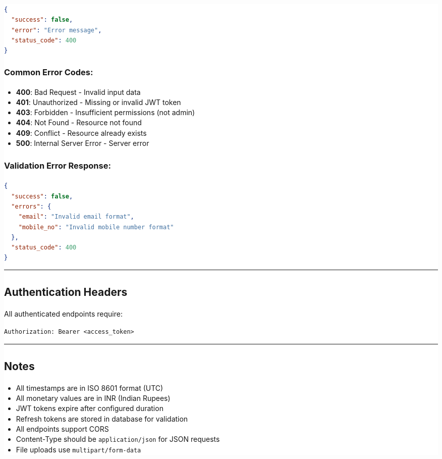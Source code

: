 ```json
{
  "success": false,
  "error": "Error message",
  "status_code": 400
}
```

### Common Error Codes:
- **400**: Bad Request - Invalid input data
- **401**: Unauthorized - Missing or invalid JWT token
- **403**: Forbidden - Insufficient permissions (not admin)
- **404**: Not Found - Resource not found
- **409**: Conflict - Resource already exists
- **500**: Internal Server Error - Server error

### Validation Error Response:
```json
{
  "success": false,
  "errors": {
    "email": "Invalid email format",
    "mobile_no": "Invalid mobile number format"
  },
  "status_code": 400
}
```

---

## Authentication Headers

All authenticated endpoints require:

```
Authorization: Bearer <access_token>
```

---

## Notes

- All timestamps are in ISO 8601 format (UTC)
- All monetary values are in INR (Indian Rupees)
- JWT tokens expire after configured duration
- Refresh tokens are stored in database for validation
- All endpoints support CORS
- Content-Type should be `application/json` for JSON requests
- File uploads use `multipart/form-data`


